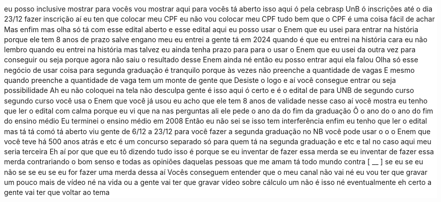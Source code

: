 eu posso inclusive mostrar para
vocês vou mostrar aqui para vocês
tá aberto isso aqui ó pela cebrasp UnB ó
inscrições até o dia 23/12 fazer
inscrição aí eu ten que colocar meu CPF
eu não vou colocar meu CPF tudo bem que
o CPF é uma coisa fácil de achar Mas
enfim mas olha só tá com esse edital
aberto e esse edital aqui eu posso usar
o Enem que eu usei para entrar na
história porque ele tem 8 anos de prazo
salve engano meu eu entrei a gente tá em
2024 quando é que eu entrei na história
cara eu não lembro quando eu entrei na
história mas talvez eu ainda tenha prazo
para para o usar o Enem que eu usei da
outra vez para conseguir ou seja porque
agora não saiu o resultado desse Enem
ainda né então eu posso entrar aqui ela
falou Olha só esse negócio de usar coisa
para segunda graduação é tranquilo
porque às vezes não preenche a
quantidade de vagas E mesmo quando
preenche a quantidade de vaga tem um
monte de gente que Desiste o logo e aí
você
consegue
entrar ou seja
possibilidade
Ah eu não coloquei na tela não desculpa
gente
é isso aqui ó certo e é o edital de para
UNB de segundo curso segundo curso você
usa o Enem que você já usou eu acho que
ele tem 8 anos de validade nesse caso aí
você mostra eu tenho que ler o edital
com calma porque eu vi que na nas
perguntas ali ele pede o ano da do fim
da graduação Ô o ano do o ano do fim do
ensino médio Eu terminei o ensino médio
em 2008 Então eu não sei se isso tem
interferência enfim eu tenho que ler o
edital mas tá tá comó tá aberto viu
gente de 6/12 a
23/12 para você fazer a segunda
graduação no NB você pode usar o o o
Enem que você teve há 500 anos atrás e
etc é um concurso separado só para quem
tá na segunda graduação e etc e tal no
caso aqui meu seria terceira
Eh aí por que que eu tô dizendo tudo
isso é porque se eu inventar de fazer
essa merda se eu inventar de fazer essa
merda contrariando o bom senso e todas
as opiniões daquelas pessoas que me
amam tá todo mundo contra [ __ ] se eu se
eu não se se eu se eu for fazer uma
merda dessa aí Vocês conseguem entender
que o meu canal não vai né eu vou ter
que gravar um pouco mais de vídeo né na
vida ou a gente vai ter que gravar vídeo
sobre cálculo
um não é isso né eventualmente eh
certo a gente vai ter que voltar ao tema